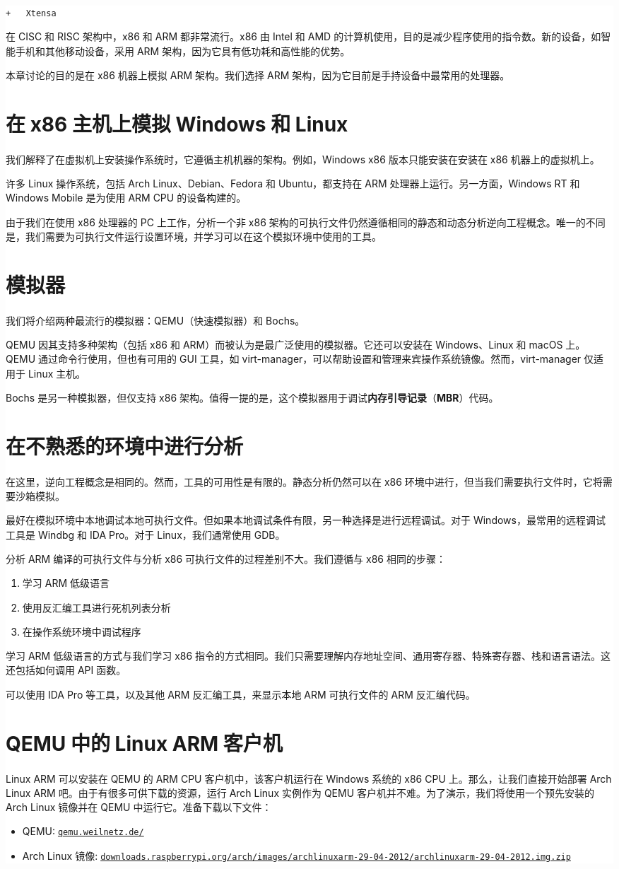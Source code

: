     +   Xtensa

在 CISC 和 RISC 架构中，x86 和 ARM 都非常流行。x86 由 Intel 和 AMD 的计算机使用，目的是减少程序使用的指令数。新的设备，如智能手机和其他移动设备，采用 ARM 架构，因为它具有低功耗和高性能的优势。

本章讨论的目的是在 x86 机器上模拟 ARM 架构。我们选择 ARM 架构，因为它目前是手持设备中最常用的处理器。

# 在 x86 主机上模拟 Windows 和 Linux

我们解释了在虚拟机上安装操作系统时，它遵循主机机器的架构。例如，Windows x86 版本只能安装在安装在 x86 机器上的虚拟机上。

许多 Linux 操作系统，包括 Arch Linux、Debian、Fedora 和 Ubuntu，都支持在 ARM 处理器上运行。另一方面，Windows RT 和 Windows Mobile 是为使用 ARM CPU 的设备构建的。

由于我们在使用 x86 处理器的 PC 上工作，分析一个非 x86 架构的可执行文件仍然遵循相同的静态和动态分析逆向工程概念。唯一的不同是，我们需要为可执行文件运行设置环境，并学习可以在这个模拟环境中使用的工具。

# 模拟器

我们将介绍两种最流行的模拟器：QEMU（快速模拟器）和 Bochs。

QEMU 因其支持多种架构（包括 x86 和 ARM）而被认为是最广泛使用的模拟器。它还可以安装在 Windows、Linux 和 macOS 上。QEMU 通过命令行使用，但也有可用的 GUI 工具，如 virt-manager，可以帮助设置和管理来宾操作系统镜像。然而，virt-manager 仅适用于 Linux 主机。

Bochs 是另一种模拟器，但仅支持 x86 架构。值得一提的是，这个模拟器用于调试**内存引导记录**（**MBR**）代码。

# 在不熟悉的环境中进行分析

在这里，逆向工程概念是相同的。然而，工具的可用性是有限的。静态分析仍然可以在 x86 环境中进行，但当我们需要执行文件时，它将需要沙箱模拟。

最好在模拟环境中本地调试本地可执行文件。但如果本地调试条件有限，另一种选择是进行远程调试。对于 Windows，最常用的远程调试工具是 Windbg 和 IDA Pro。对于 Linux，我们通常使用 GDB。

分析 ARM 编译的可执行文件与分析 x86 可执行文件的过程差别不大。我们遵循与 x86 相同的步骤：

1.  学习 ARM 低级语言

1.  使用反汇编工具进行死机列表分析

1.  在操作系统环境中调试程序

学习 ARM 低级语言的方式与我们学习 x86 指令的方式相同。我们只需要理解内存地址空间、通用寄存器、特殊寄存器、栈和语言语法。这还包括如何调用 API 函数。

可以使用 IDA Pro 等工具，以及其他 ARM 反汇编工具，来显示本地 ARM 可执行文件的 ARM 反汇编代码。

# QEMU 中的 Linux ARM 客户机

Linux ARM 可以安装在 QEMU 的 ARM CPU 客户机中，该客户机运行在 Windows 系统的 x86 CPU 上。那么，让我们直接开始部署 Arch Linux ARM 吧。由于有很多可供下载的资源，运行 Arch Linux 实例作为 QEMU 客户机并不难。为了演示，我们将使用一个预先安装的 Arch Linux 镜像并在 QEMU 中运行它。准备下载以下文件：

+   QEMU: [`qemu.weilnetz.de/`](https://qemu.weilnetz.de/)

+   Arch Linux 镜像: [`downloads.raspberrypi.org/arch/images/archlinuxarm-29-04-2012/archlinuxarm-29-04-2012.img.zip`](http://downloads.raspberrypi.org/arch/images/archlinuxarm-29-04-2012/archlinuxarm-29-04-2012.img.zip)
